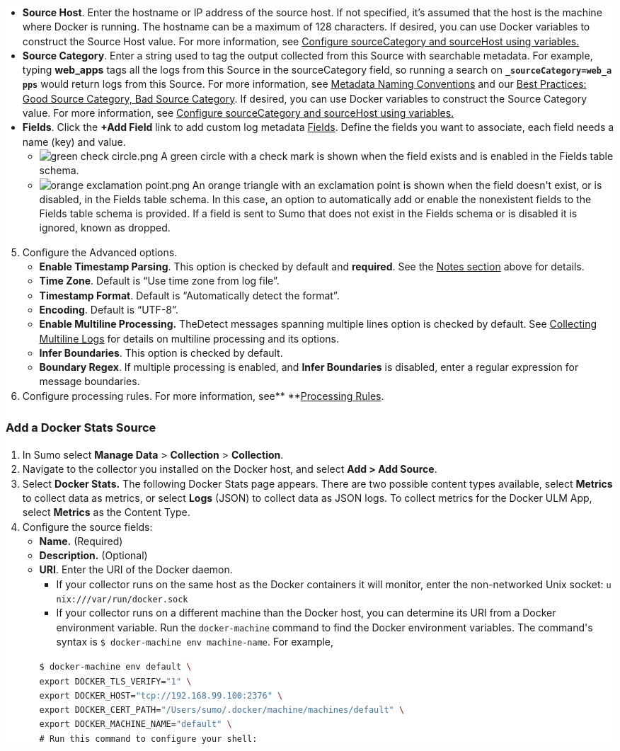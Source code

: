    * **Source Host**. Enter the hostname or IP address of the source host. If not specified, it’s assumed that the host is the machine where Docker is running. The hostname can be a maximum of 128 characters. If desired, you can use Docker variables to construct the Source Host value. For more information, see [Configure sourceCategory and sourceHost using variables.](#Configure_sourceCategory_and_sourceHost_using_variables-851)
   * **Source Category**. Enter a string used to tag the output collected from this Source with searchable metadata. For example, typing **web_apps** tags all the logs from this Source in the sourceCategory field, so running a search on **`_sourceCategory=web_apps`** would return logs from this Source. For more information, see [Metadata Naming Conventions](/docs/send-data/reference-information/metadata-naming-conventions) and our [Best Practices: Good Source Category, Bad Source Category](/docs/send-data/best-practices). If desired, you can use Docker variables to construct the Source Category value. For more information, see [Configure sourceCategory and sourceHost using variables.](#Configure_sourceCategory_and_sourceHost_using_variables-851)
   * **Fields**. Click the **+Add Field** link to add custom log metadata [Fields](/docs/manage/fields.md). Define the fields you want to associate, each field needs a name (key) and value.
      * ![green check circle.png](/img/reuse/green-check-circle.png) A green circle with a check mark is shown when the field exists and is enabled in the Fields table schema.
      * ![orange exclamation point.png](/img/reuse/orange-exclamation-point.png) An orange triangle with an exclamation point is shown when the field doesn't exist, or is disabled, in the Fields table schema. In this case, an option to automatically add or enable the nonexistent fields to the Fields table schema is provided. If a field is sent to Sumo that does not exist in the Fields schema or is disabled it is ignored, known as dropped.
5. Configure the Advanced options.
   * **Enable Timestamp Parsing**. This option is checked by default and **required**. See the [Notes section](#Notes_regarding_Docker_Sources-851) above for details.
   * **Time Zone**. Default is “Use time zone from log file”.
   * **Timestamp Format**. Default is “Automatically detect the format”.
   * **Encoding**. Default is “UTF-8”.
   * **Enable Multiline Processing.** TheDetect messages spanning multiple lines option is checked by default. See [Collecting Multiline Logs](/docs/send-data/reference-information/collect-multiline-logs) for details on multiline processing and its options.
   * **Infer Boundaries**. This option is checked by default.
   * **Boundary Regex**. If multiple processing is enabled, and **Infer Boundaries** is disabled, enter a regular expression for message boundaries.
6. Configure processing rules. For more information, see** **[Processing Rules](/docs/send-data/collection/processing-rules).


### Add a Docker Stats Source

1. In Sumo select **Manage Data** > **Collection** > **Collection**.
2. Navigate to the collector you installed on the Docker host, and select **Add > Add Source**.
3. Select **Docker Stats.** The following Docker Stats page appears. There are two possible content types available, select **Metrics** to collect data as metrics, or select **Logs** (JSON) to collect data as JSON logs. To collect metrics for the Docker ULM App, select **Metrics** as the Content Type.
4. Configure the source fields:
   * **Name.** (Required)
   * **Description.** (Optional)
   * **URI**. Enter the URI of the Docker daemon.
      * If your collector runs on the same host as the Docker containers it will monitor, enter the non-networked Unix socket: `unix:///var/run/docker.sock`
      * If your collector runs on a different machine than the Docker host, you can determine its URI from a Docker environment variable. Run the `docker-machine` command to find the Docker environment variables. The command's syntax is `$ docker-machine env machine-name`. For example,
      ```bash
      $ docker-machine env default \
      export DOCKER_TLS_VERIFY="1" \
      export DOCKER_HOST="tcp://192.168.99.100:2376" \
      export DOCKER_CERT_PATH="/Users/sumo/.docker/machine/machines/default" \
      export DOCKER_MACHINE_NAME="default" \
      # Run this command to configure your shell:  